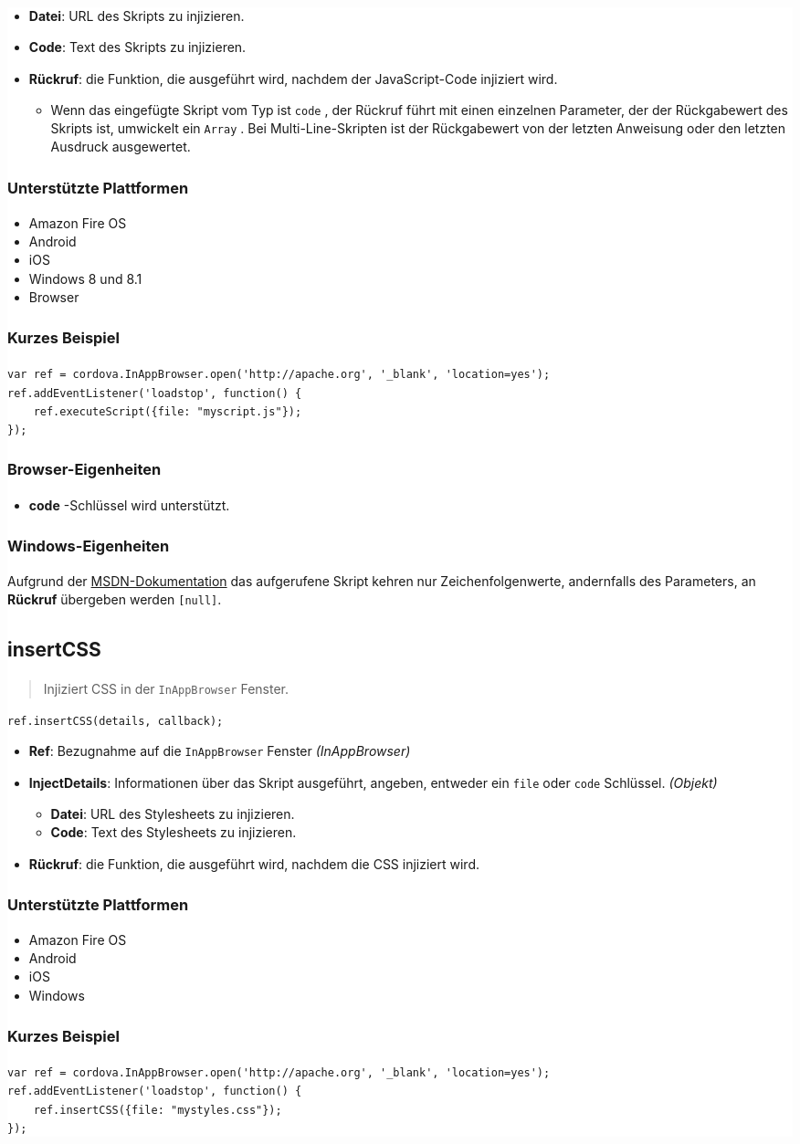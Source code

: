   - **Datei**: URL des Skripts zu injizieren.
  - **Code**: Text des Skripts zu injizieren.

- **Rückruf**: die Funktion, die ausgeführt wird, nachdem der JavaScript-Code injiziert wird.

  - Wenn das eingefügte Skript vom Typ ist `code` , der Rückruf führt mit einen einzelnen Parameter, der der Rückgabewert des Skripts ist, umwickelt ein `Array` . Bei Multi-Line-Skripten ist der Rückgabewert von der letzten Anweisung oder den letzten Ausdruck ausgewertet.

### Unterstützte Plattformen

- Amazon Fire OS
- Android
- iOS
- Windows 8 und 8.1
- Browser

### Kurzes Beispiel

    var ref = cordova.InAppBrowser.open('http://apache.org', '_blank', 'location=yes');
    ref.addEventListener('loadstop', function() {
        ref.executeScript({file: "myscript.js"});
    });

### Browser-Eigenheiten

- **code** -Schlüssel wird unterstützt.

### Windows-Eigenheiten

Aufgrund der [MSDN-Dokumentation](https://msdn.microsoft.com/en-us/library/windows.ui.xaml.controls.webview.invokescriptasync.aspx) das aufgerufene Skript kehren nur Zeichenfolgenwerte, andernfalls des Parameters, an **Rückruf** übergeben werden `[null]`.

## insertCSS

> Injiziert CSS in der `InAppBrowser` Fenster.

    ref.insertCSS(details, callback);

- **Ref**: Bezugnahme auf die `InAppBrowser` Fenster _(InAppBrowser)_

- **InjectDetails**: Informationen über das Skript ausgeführt, angeben, entweder ein `file` oder `code` Schlüssel. _(Objekt)_

  - **Datei**: URL des Stylesheets zu injizieren.
  - **Code**: Text des Stylesheets zu injizieren.

- **Rückruf**: die Funktion, die ausgeführt wird, nachdem die CSS injiziert wird.

### Unterstützte Plattformen

- Amazon Fire OS
- Android
- iOS
- Windows

### Kurzes Beispiel

    var ref = cordova.InAppBrowser.open('http://apache.org', '_blank', 'location=yes');
    ref.addEventListener('loadstop', function() {
        ref.insertCSS({file: "mystyles.css"});
    });
